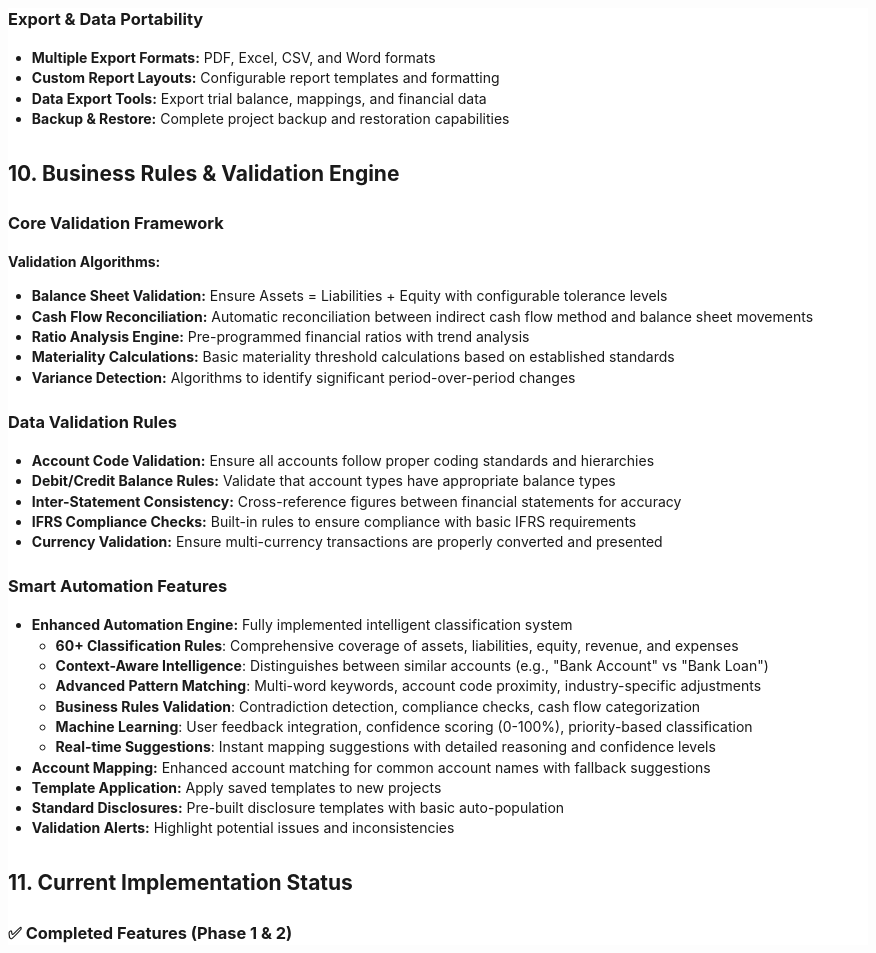 ### Export & Data Portability
- **Multiple Export Formats:** PDF, Excel, CSV, and Word formats
- **Custom Report Layouts:** Configurable report templates and formatting
- **Data Export Tools:** Export trial balance, mappings, and financial data
- **Backup & Restore:** Complete project backup and restoration capabilities

## 10. Business Rules & Validation Engine

### Core Validation Framework
**Validation Algorithms:**
- **Balance Sheet Validation:** Ensure Assets = Liabilities + Equity with configurable tolerance levels
- **Cash Flow Reconciliation:** Automatic reconciliation between indirect cash flow method and balance sheet movements
- **Ratio Analysis Engine:** Pre-programmed financial ratios with trend analysis
- **Materiality Calculations:** Basic materiality threshold calculations based on established standards
- **Variance Detection:** Algorithms to identify significant period-over-period changes

### Data Validation Rules
- **Account Code Validation:** Ensure all accounts follow proper coding standards and hierarchies
- **Debit/Credit Balance Rules:** Validate that account types have appropriate balance types
- **Inter-Statement Consistency:** Cross-reference figures between financial statements for accuracy
- **IFRS Compliance Checks:** Built-in rules to ensure compliance with basic IFRS requirements
- **Currency Validation:** Ensure multi-currency transactions are properly converted and presented

### Smart Automation Features
- **Enhanced Automation Engine:** Fully implemented intelligent classification system
  - **60+ Classification Rules**: Comprehensive coverage of assets, liabilities, equity, revenue, and expenses
  - **Context-Aware Intelligence**: Distinguishes between similar accounts (e.g., "Bank Account" vs "Bank Loan")
  - **Advanced Pattern Matching**: Multi-word keywords, account code proximity, industry-specific adjustments
  - **Business Rules Validation**: Contradiction detection, compliance checks, cash flow categorization
  - **Machine Learning**: User feedback integration, confidence scoring (0-100%), priority-based classification
  - **Real-time Suggestions**: Instant mapping suggestions with detailed reasoning and confidence levels
- **Account Mapping:** Enhanced account matching for common account names with fallback suggestions
- **Template Application:** Apply saved templates to new projects
- **Standard Disclosures:** Pre-built disclosure templates with basic auto-population
- **Validation Alerts:** Highlight potential issues and inconsistencies

## 11. Current Implementation Status

### ✅ Completed Features (Phase 1 & 2)
